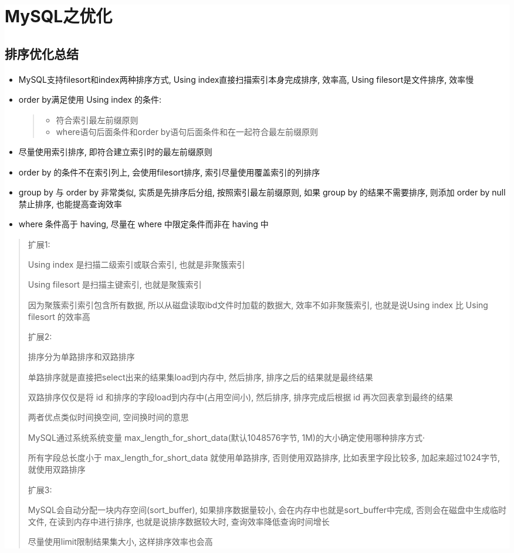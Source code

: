 # MySQL之优化

## 排序优化总结

- MySQL支持filesort和index两种排序方式, Using index直接扫描索引本身完成排序, 效率高, Using filesort是文件排序, 效率慢

- order by满足使用 Using index 的条件:
  > - 符合索引最左前缀原则
  > - where语句后面条件和order by语句后面条件和在一起符合最左前缀原则
  
- 尽量使用索引排序, 即符合建立索引时的最左前缀原则

- order by 的条件不在索引列上, 会使用filesort排序, 索引尽量使用覆盖索引的列排序

- group by 与 order by 非常类似, 实质是先排序后分组, 按照索引最左前缀原则, 如果 group by 的结果不需要排序, 则添加 order by null 禁止排序, 也能提高查询效率

- where 条件高于 having, 尽量在 where 中限定条件而非在 having 中

> 扩展1: 
>
> Using index 是扫描二级索引或联合索引, 也就是非聚簇索引
>
> Using filesort 是扫描主键索引, 也就是聚簇索引
>
> 因为聚簇索引索引包含所有数据, 所以从磁盘读取ibd文件时加载的数据大, 效率不如非聚簇索引, 也就是说Using index 比 Using filesort 的效率高
>
> 
>
> 扩展2:
>
> 排序分为单路排序和双路排序
>
> 单路排序就是直接把select出来的结果集load到内存中, 然后排序, 排序之后的结果就是最终结果
>
> 双路排序仅仅是将 id 和排序的字段load到内存中(占用空间小), 然后排序, 排序完成后根据 id 再次回表拿到最终的结果
>
> 两者优点类似时间换空间, 空间换时间的意思
>
> MySQL通过系统系统变量 max_length_for_short_data(默认1048576字节, 1M)的大小确定使用哪种排序方式·
>
> 所有字段总长度小于 max_length_for_short_data 就使用单路排序, 否则使用双路排序, 比如表里字段比较多, 加起来超过1024字节, 就使用双路排序
>
> 
>
> 扩展3:
>
> MySQL会自动分配一块内存空间(sort_buffer), 如果排序数据量较小, 会在内存中也就是sort_buffer中完成, 否则会在磁盘中生成临时文件, 在读到内存中进行排序, 也就是说排序数据较大时, 查询效率降低查询时间增长
>
> 尽量使用limit限制结果集大小, 这样排序效率也会高
